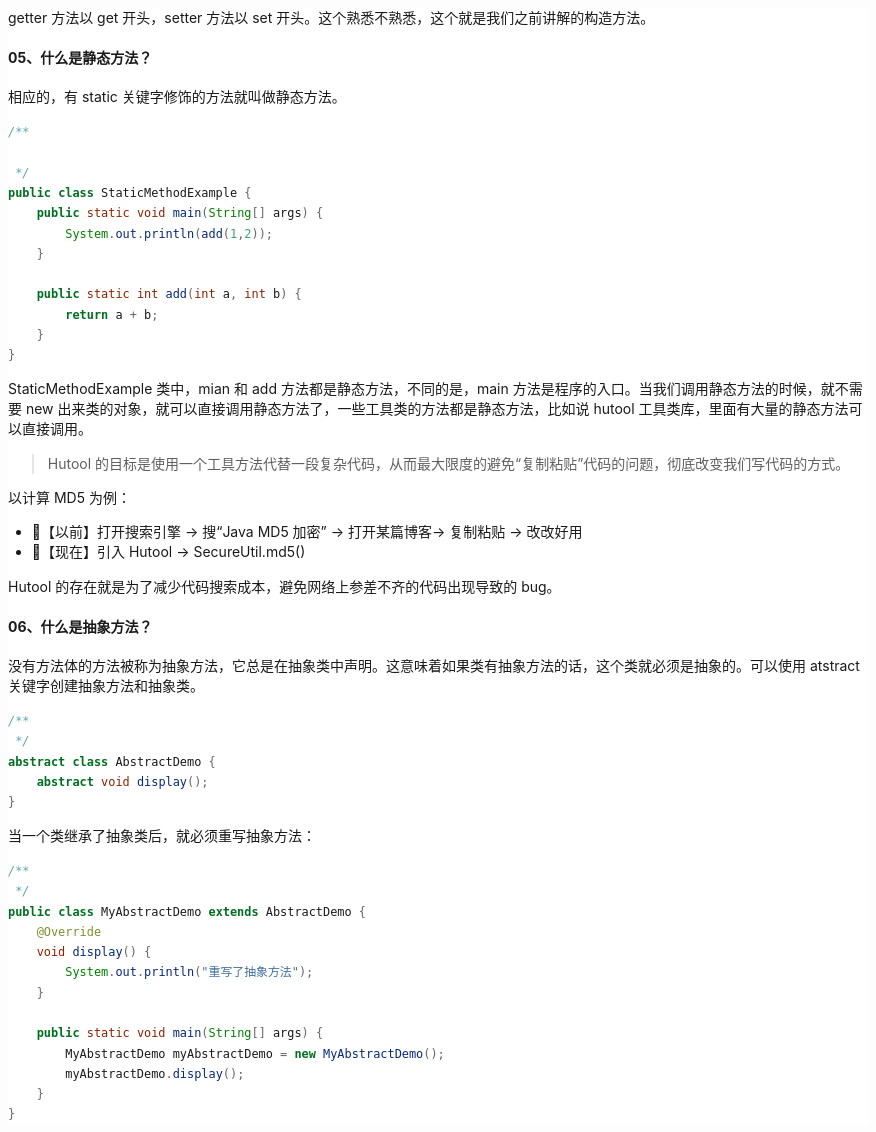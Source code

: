 getter 方法以 get 开头，setter 方法以 set 开头。这个熟悉不熟悉，这个就是我们之前讲解的构造方法。

#### 05、什么是静态方法？

相应的，有 static 关键字修饰的方法就叫做静态方法。



```java
/**

 */
public class StaticMethodExample {
    public static void main(String[] args) {
        System.out.println(add(1,2));
    }

    public static int add(int a, int b) {
        return a + b;
    }
}
```

StaticMethodExample 类中，mian 和 add 方法都是静态方法，不同的是，main 方法是程序的入口。当我们调用静态方法的时候，就不需要 new 出来类的对象，就可以直接调用静态方法了，一些工具类的方法都是静态方法，比如说 hutool 工具类库，里面有大量的静态方法可以直接调用。

> Hutool 的目标是使用一个工具方法代替一段复杂代码，从而最大限度的避免“复制粘贴”代码的问题，彻底改变我们写代码的方式。

以计算 MD5 为例：

- 👴【以前】打开搜索引擎 -> 搜“Java MD5 加密” -> 打开某篇博客-> 复制粘贴 -> 改改好用
- 👦【现在】引入 Hutool -> SecureUtil.md5()

Hutool 的存在就是为了减少代码搜索成本，避免网络上参差不齐的代码出现导致的 bug。

#### 06、什么是抽象方法？

没有方法体的方法被称为抽象方法，它总是在抽象类中声明。这意味着如果类有抽象方法的话，这个类就必须是抽象的。可以使用 atstract 关键字创建抽象方法和抽象类。



```java
/**
 */
abstract class AbstractDemo {
    abstract void display();
}
```

当一个类继承了抽象类后，就必须重写抽象方法：



```java
/**
 */
public class MyAbstractDemo extends AbstractDemo {
    @Override
    void display() {
        System.out.println("重写了抽象方法");
    }

    public static void main(String[] args) {
        MyAbstractDemo myAbstractDemo = new MyAbstractDemo();
        myAbstractDemo.display();
    }
}
```
